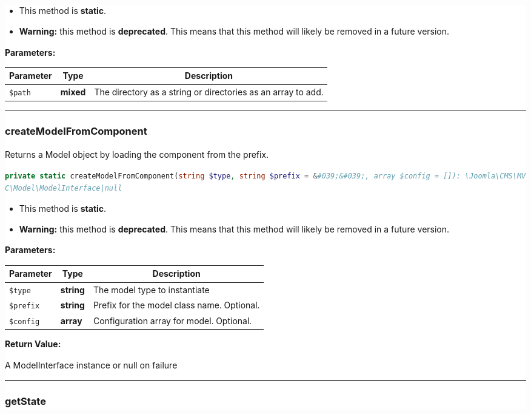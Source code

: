

* This method is **static**.


* **Warning:** this method is **deprecated**. This means that this method will likely be removed in a future version.



**Parameters:**

| Parameter | Type | Description |
|-----------|------|-------------|
| `$path` | **mixed** | The directory as a string or directories as an array to add. |






***

### createModelFromComponent

Returns a Model object by loading the component from the prefix.

```php
private static createModelFromComponent(string $type, string $prefix = &#039;&#039;, array $config = []): \Joomla\CMS\MVC\Model\ModelInterface|null
```



* This method is **static**.


* **Warning:** this method is **deprecated**. This means that this method will likely be removed in a future version.



**Parameters:**

| Parameter | Type | Description |
|-----------|------|-------------|
| `$type` | **string** | The model type to instantiate |
| `$prefix` | **string** | Prefix for the model class name. Optional. |
| `$config` | **array** | Configuration array for model. Optional. |


**Return Value:**

A ModelInterface instance or null on failure





***

### getState
